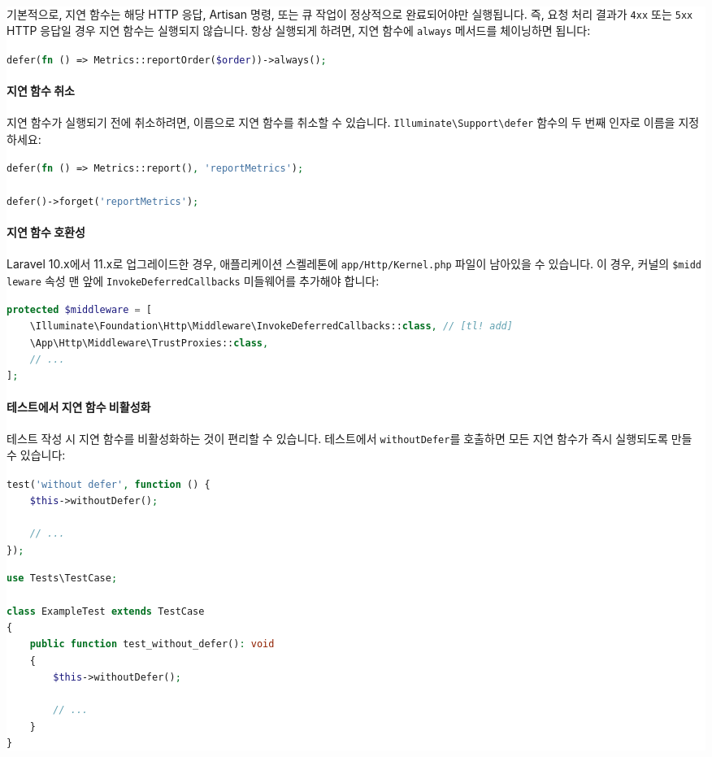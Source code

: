 기본적으로, 지연 함수는 해당 HTTP 응답, Artisan 명령, 또는 큐 작업이 정상적으로 완료되어야만 실행됩니다. 즉, 요청 처리 결과가 `4xx` 또는 `5xx` HTTP 응답일 경우 지연 함수는 실행되지 않습니다. 항상 실행되게 하려면, 지연 함수에 `always` 메서드를 체이닝하면 됩니다:

```php
defer(fn () => Metrics::reportOrder($order))->always();
```

<a name="cancelling-deferred-functions"></a>
#### 지연 함수 취소

지연 함수가 실행되기 전에 취소하려면, 이름으로 지연 함수를 취소할 수 있습니다. `Illuminate\Support\defer` 함수의 두 번째 인자로 이름을 지정하세요:

```php
defer(fn () => Metrics::report(), 'reportMetrics');

defer()->forget('reportMetrics');
```

<a name="deferred-function-compatibility"></a>
#### 지연 함수 호환성

Laravel 10.x에서 11.x로 업그레이드한 경우, 애플리케이션 스켈레톤에 `app/Http/Kernel.php` 파일이 남아있을 수 있습니다. 이 경우, 커널의 `$middleware` 속성 맨 앞에 `InvokeDeferredCallbacks` 미들웨어를 추가해야 합니다:

```php
protected $middleware = [
    \Illuminate\Foundation\Http\Middleware\InvokeDeferredCallbacks::class, // [tl! add]
    \App\Http\Middleware\TrustProxies::class,
    // ...
];
```

<a name="disabling-deferred-functions-in-tests"></a>
#### 테스트에서 지연 함수 비활성화

테스트 작성 시 지연 함수를 비활성화하는 것이 편리할 수 있습니다. 테스트에서 `withoutDefer`를 호출하면 모든 지연 함수가 즉시 실행되도록 만들 수 있습니다:

```php tab=Pest
test('without defer', function () {
    $this->withoutDefer();

    // ...
});
```

```php tab=PHPUnit
use Tests\TestCase;

class ExampleTest extends TestCase
{
    public function test_without_defer(): void
    {
        $this->withoutDefer();

        // ...
    }
}
```
